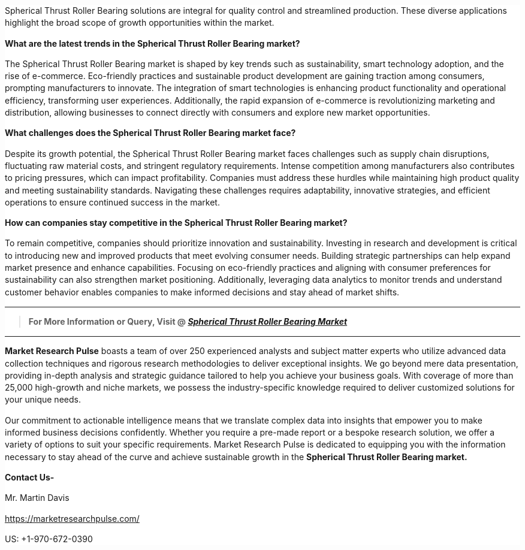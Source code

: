 Spherical Thrust Roller Bearing solutions are integral for quality control and streamlined production. These diverse applications highlight the broad scope of growth opportunities within the market.</p><p><strong>What are the latest trends in the Spherical Thrust Roller Bearing market?</strong></p><p>The Spherical Thrust Roller Bearing market is shaped by key trends such as sustainability, smart technology adoption, and the rise of e-commerce. Eco-friendly practices and sustainable product development are gaining traction among consumers, prompting manufacturers to innovate. The integration of smart technologies is enhancing product functionality and operational efficiency, transforming user experiences. Additionally, the rapid expansion of e-commerce is revolutionizing marketing and distribution, allowing businesses to connect directly with consumers and explore new market opportunities.</p><p><strong>What challenges does the Spherical Thrust Roller Bearing market face?</strong></p><p>Despite its growth potential, the Spherical Thrust Roller Bearing market faces challenges such as supply chain disruptions, fluctuating raw material costs, and stringent regulatory requirements. Intense competition among manufacturers also contributes to pricing pressures, which can impact profitability. Companies must address these hurdles while maintaining high product quality and meeting sustainability standards. Navigating these challenges requires adaptability, innovative strategies, and efficient operations to ensure continued success in the market.</p><p><strong>How can companies stay competitive in the Spherical Thrust Roller Bearing market?</strong></p><p>To remain competitive, companies should prioritize innovation and sustainability. Investing in research and development is critical to introducing new and improved products that meet evolving consumer needs. Building strategic partnerships can help expand market presence and enhance capabilities. Focusing on eco-friendly practices and aligning with consumer preferences for sustainability can also strengthen market positioning. Additionally, leveraging data analytics to monitor trends and understand customer behavior enables companies to make informed decisions and stay ahead of market shifts.</p><hr /><blockquote><p><strong>For More Information or Query, Visit @&nbsp;<em><a href="https://marketresearchpulse.com/report/10543/spherical-thrust-roller-bearing-market?utm_source=Linkedin&utm_medium=0116">Spherical Thrust Roller Bearing Market</a></em></strong></p></blockquote><hr /><p><strong>Market Research Pulse</strong> boasts a team of over 250 experienced analysts and subject matter experts who utilize advanced data collection techniques and rigorous research methodologies to deliver exceptional insights. We go beyond mere data presentation, providing in-depth analysis and strategic guidance tailored to help you achieve your business goals. With coverage of more than 25,000 high-growth and niche markets, we possess the industry-specific knowledge required to deliver customized solutions for your unique needs.</p><p>Our commitment to actionable intelligence means that we translate complex data into insights that empower you to make informed business decisions confidently. Whether you require a pre-made report or a bespoke research solution, we offer a variety of options to suit your specific requirements. Market Research Pulse is dedicated to equipping you with the information necessary to stay ahead of the curve and achieve sustainable growth in the <strong>Spherical Thrust Roller Bearing market.</strong></p><p><strong>Contact Us-</strong></p><p>Mr. Martin Davis</p><p>https://marketresearchpulse.com/</p><p>US: +1-970-672-0390</p>
